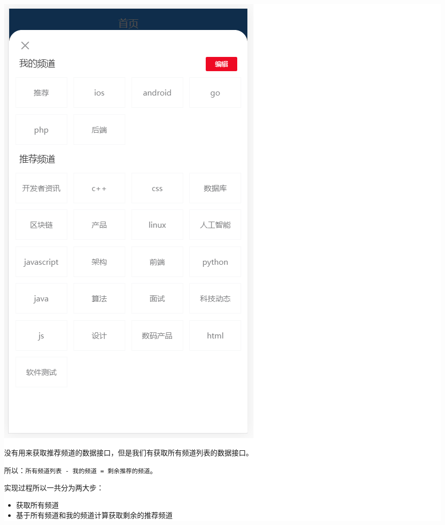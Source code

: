 ![1571040968593](assets/1571040968593.png)

没有用来获取推荐频道的数据接口，但是我们有获取所有频道列表的数据接口。

所以：`所有频道列表 - 我的频道 = 剩余推荐的频道`。

实现过程所以一共分为两大步：

- 获取所有频道
- 基于所有频道和我的频道计算获取剩余的推荐频道
